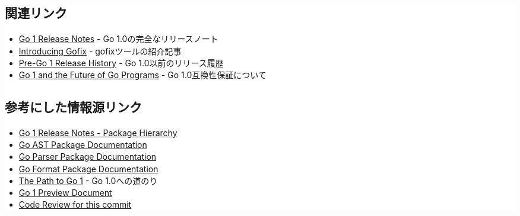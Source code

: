 ## 関連リンク

- [Go 1 Release Notes](https://go.dev/doc/go1) - Go 1.0の完全なリリースノート
- [Introducing Gofix](https://go.dev/blog/introducing-gofix) - gofixツールの紹介記事
- [Pre-Go 1 Release History](https://go.dev/doc/devel/pre_go1) - Go 1.0以前のリリース履歴
- [Go 1 and the Future of Go Programs](https://go.dev/blog/go1-compat) - Go 1.0互換性保証について

## 参考にした情報源リンク

- [Go 1 Release Notes - Package Hierarchy](https://go.dev/doc/go1#hierarchy)
- [Go AST Package Documentation](https://pkg.go.dev/go/ast)
- [Go Parser Package Documentation](https://pkg.go.dev/go/parser)
- [Go Format Package Documentation](https://pkg.go.dev/go/format)
- [The Path to Go 1](https://talks.golang.org/2012/go1.slide) - Go 1.0への道のり
- [Go 1 Preview Document](https://docs.google.com/document/d/1ny8uI-_BHrDCZv_zNBSthNKAMX_fR_0dc6epA6lztRE/pub)
- [Code Review for this commit](https://golang.org/cl/5316078)